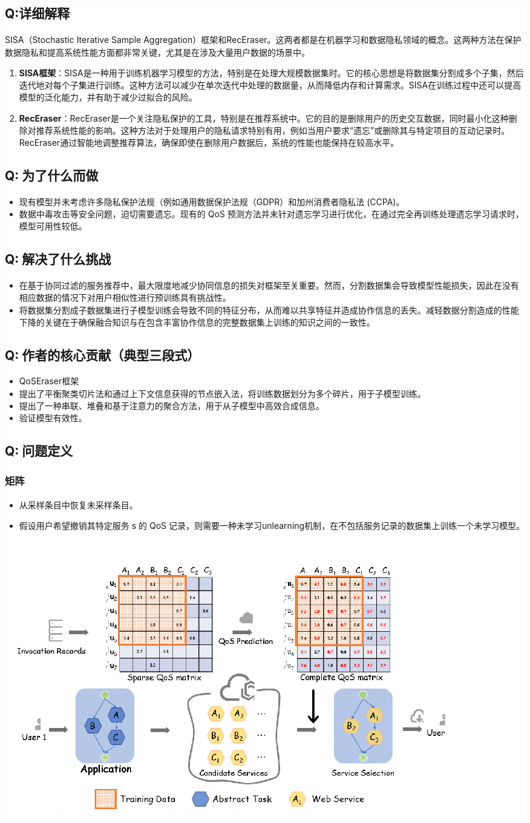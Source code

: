 ## Q:详细解释

SISA（Stochastic Iterative Sample Aggregation）框架和RecEraser。这两者都是在机器学习和数据隐私领域的概念。这两种方法在保护数据隐私和提高系统性能方面都非常关键，尤其是在涉及大量用户数据的场景中。

1. **SISA框架**：SISA是一种用于训练机器学习模型的方法，特别是在处理大规模数据集时。它的核心思想是将数据集分割成多个子集，然后迭代地对每个子集进行训练。这种方法可以减少在单次迭代中处理的数据量，从而降低内存和计算需求。SISA在训练过程中还可以提高模型的泛化能力，并有助于减少过拟合的风险。

2. **RecEraser**：RecEraser是一个关注隐私保护的工具，特别是在推荐系统中。它的目的是删除用户的历史交互数据，同时最小化这种删除对推荐系统性能的影响。这种方法对于处理用户的隐私请求特别有用，例如当用户要求“遗忘”或删除其与特定项目的互动记录时。RecEraser通过智能地调整推荐算法，确保即使在删除用户数据后，系统的性能也能保持在较高水平。

## Q: 为了什么而做

- 现有模型并未考虑许多隐私保护法规（例如通用数据保护法规（GDPR）和加州消费者隐私法 (CCPA)。
- 数据中毒攻击等安全问题，迫切需要遗忘。现有的 QoS 预测方法并未针对遗忘学习进行优化，在通过完全再训练处理遗忘学习请求时，模型可用性较低。

## Q: 解决了什么挑战

 - 在基于协同过滤的服务推荐中，最大限度地减少协同信息的损失对框架至关重要。然而，分割数据集会导致模型性能损失，因此在没有相应数据的情况下对用户相似性进行预训练具有挑战性。
 - 将数据集分割成子数据集进行子模型训练会导致不同的特征分布，从而难以共享特征并造成协作信息的丢失。减轻数据分割造成的性能下降的关键在于确保融合知识与在包含丰富协作信息的完整数据集上训练的知识之间的一致性。

## Q: 作者的核心贡献（典型三段式）

- QoSEraser框架
- 提出了平衡聚类切片法和通过上下文信息获得的节点嵌入法，将训练数据划分为多个碎片，用于子模型训练。
-  提出了一种串联、堆叠和基于注意力的聚合方法，用于从子模型中高效合成信息。
- 验证模型有效性。

## Q: 问题定义

### 矩阵

- 从采样条目中恢复未采样条目。

- 假设用户希望撤销其特定服务 s 的 QoS 记录，则需要一种未学习unlearning机制，在不包括服务记录的数据集上训练一个未学习模型。

![image-20240129230611961](image-20240129230611961.png)
